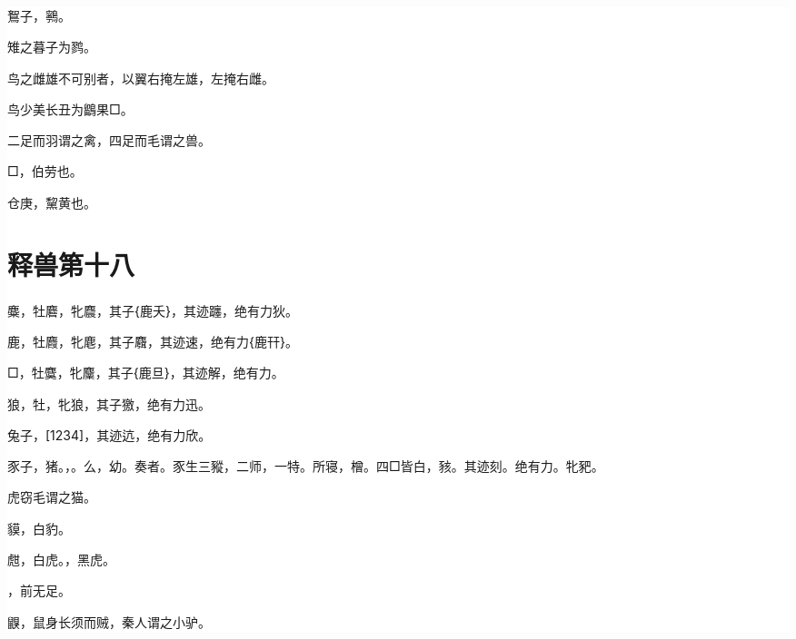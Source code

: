   鴽子，鸋。 



  雉之暮子为鹨。 



  鸟之雌雄不可别者，以翼右掩左雄，左掩右雌。 



  鸟少美长丑为鶹果□。 



  二足而羽谓之禽，四足而毛谓之兽。 



  □，伯劳也。 



  仓庚，黧黄也。 



# 释兽第十八

  麋，牡麔，牝麎，其子{鹿夭}，其迹躔，绝有力狄。 



  鹿，牡麚，牝麀，其子麛，其迹速，绝有力{鹿幵}。 



  □，牡麌，牝麜，其子{鹿旦}，其迹解，绝有力。 



  狼，牡，牝狼，其子獥，绝有力迅。 



  兔子，[1234]，其迹迒，绝有力欣。 



  豕子，猪。，。么，幼。奏者。豕生三豵，二师，一特。所寝，橧。四□皆白，豥。其迹刻。绝有力。牝豝。 



  虎窃毛谓之猫。 



  貘，白豹。 



  甝，白虎。，黑虎。 



  ，前无足。 



  鼳，鼠身长须而贼，秦人谓之小驴。 


